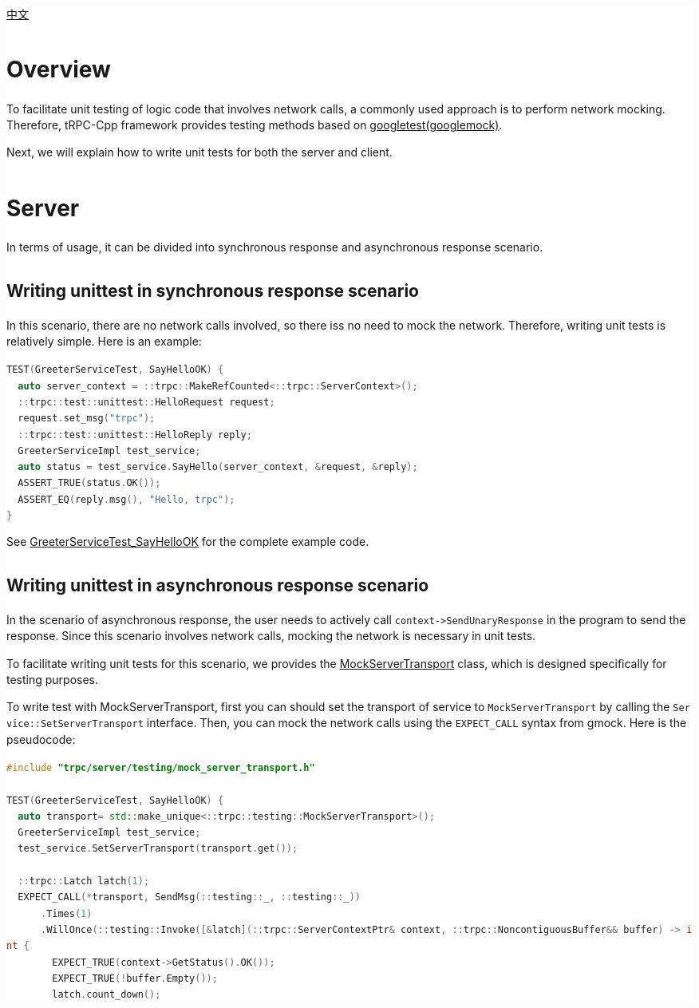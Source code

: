 
[中文](../zh/unit_testing.md)

# Overview

To facilitate unit testing of logic code that involves network calls, a commonly used approach is to perform network mocking. Therefore, tRPC-Cpp framework provides testing methods based on [googletest(googlemock)](https://github.com/google/googletest).

Next, we will explain how to write unit tests for both the server and client.

# Server

In terms of usage, it can be divided into synchronous response and asynchronous response scenario.

## Writing unittest in synchronous response scenario

In this scenario, there are no network calls involved, so there iss no need to mock the network. Therefore, writing unit tests is relatively simple. Here is an example:

```cpp
TEST(GreeterServiceTest, SayHelloOK) {
  auto server_context = ::trpc::MakeRefCounted<::trpc::ServerContext>();
  ::trpc::test::unittest::HelloRequest request;
  request.set_msg("trpc");
  ::trpc::test::unittest::HelloReply reply;
  GreeterServiceImpl test_service;
  auto status = test_service.SayHello(server_context, &request, &reply);
  ASSERT_TRUE(status.OK());
  ASSERT_EQ(reply.msg(), "Hello, trpc");
}
```

See [GreeterServiceTest_SayHelloOK](/examples/helloworld/greeter_service_test.cc#L32) for the complete example code.

## Writing unittest in asynchronous response scenario

In the scenario of asynchronous response, the user needs to actively call `context->SendUnaryResponse` in the program to send the response. Since this scenario involves network calls, mocking the network is necessary in unit tests.

To facilitate writing unit tests for this scenario, we provides the [MockServerTransport](/trpc/server/testing/mock_server_transport.h#L25) class, which is designed specifically for testing purposes.

To write test with MockServerTransport, first you can should set the transport of service to `MockServerTransport` by calling the `Service::SetServerTransport` interface. Then, you can mock the network calls using the `EXPECT_CALL` syntax from gmock. Here is the pseudocode:

```cpp
#include "trpc/server/testing/mock_server_transport.h"

TEST(GreeterServiceTest, SayHelloOK) {
  auto transport= std::make_unique<::trpc::testing::MockServerTransport>();
  GreeterServiceImpl test_service;
  test_service.SetServerTransport(transport.get());

  ::trpc::Latch latch(1);
  EXPECT_CALL(*transport, SendMsg(::testing::_, ::testing::_))
      .Times(1)
      .WillOnce(::testing::Invoke([&latch](::trpc::ServerContextPtr& context, ::trpc::NoncontiguousBuffer&& buffer) -> int {
        EXPECT_TRUE(context->GetStatus().OK());
        EXPECT_TRUE(!buffer.Empty());
        latch.count_down();
```